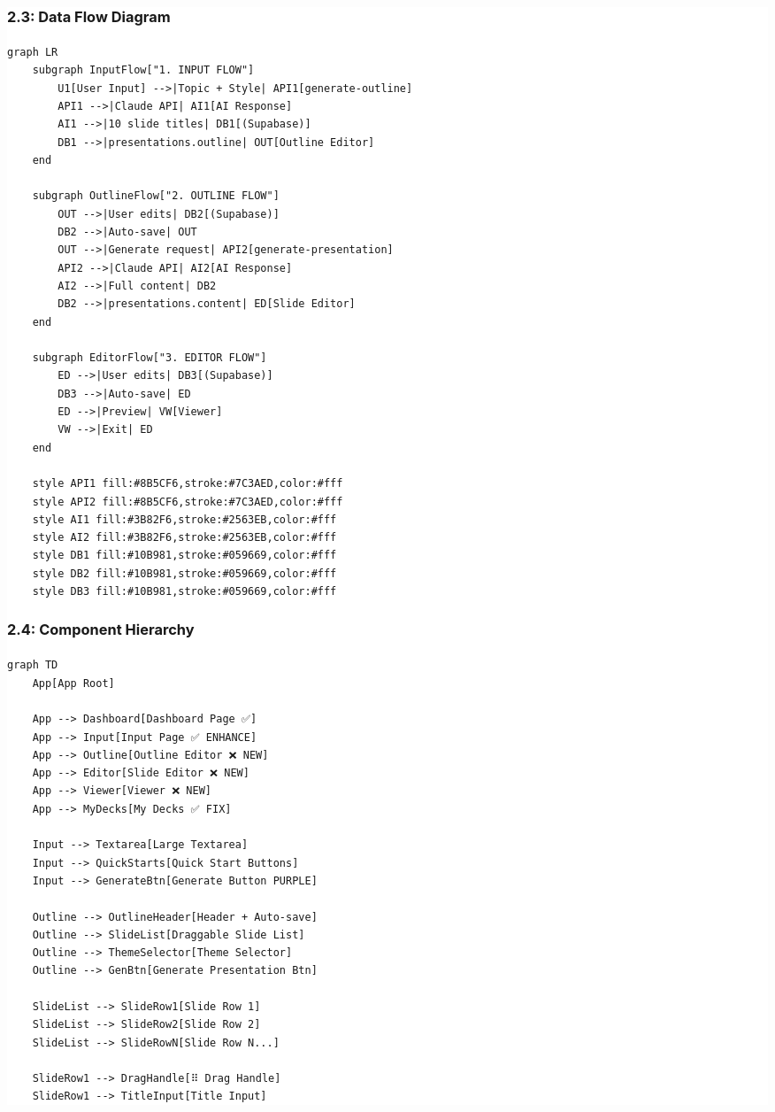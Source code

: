 ### 2.3: Data Flow Diagram

```mermaid
graph LR
    subgraph InputFlow["1. INPUT FLOW"]
        U1[User Input] -->|Topic + Style| API1[generate-outline]
        API1 -->|Claude API| AI1[AI Response]
        AI1 -->|10 slide titles| DB1[(Supabase)]
        DB1 -->|presentations.outline| OUT[Outline Editor]
    end

    subgraph OutlineFlow["2. OUTLINE FLOW"]
        OUT -->|User edits| DB2[(Supabase)]
        DB2 -->|Auto-save| OUT
        OUT -->|Generate request| API2[generate-presentation]
        API2 -->|Claude API| AI2[AI Response]
        AI2 -->|Full content| DB2
        DB2 -->|presentations.content| ED[Slide Editor]
    end

    subgraph EditorFlow["3. EDITOR FLOW"]
        ED -->|User edits| DB3[(Supabase)]
        DB3 -->|Auto-save| ED
        ED -->|Preview| VW[Viewer]
        VW -->|Exit| ED
    end

    style API1 fill:#8B5CF6,stroke:#7C3AED,color:#fff
    style API2 fill:#8B5CF6,stroke:#7C3AED,color:#fff
    style AI1 fill:#3B82F6,stroke:#2563EB,color:#fff
    style AI2 fill:#3B82F6,stroke:#2563EB,color:#fff
    style DB1 fill:#10B981,stroke:#059669,color:#fff
    style DB2 fill:#10B981,stroke:#059669,color:#fff
    style DB3 fill:#10B981,stroke:#059669,color:#fff
```

### 2.4: Component Hierarchy

```mermaid
graph TD
    App[App Root]

    App --> Dashboard[Dashboard Page ✅]
    App --> Input[Input Page ✅ ENHANCE]
    App --> Outline[Outline Editor ❌ NEW]
    App --> Editor[Slide Editor ❌ NEW]
    App --> Viewer[Viewer ❌ NEW]
    App --> MyDecks[My Decks ✅ FIX]

    Input --> Textarea[Large Textarea]
    Input --> QuickStarts[Quick Start Buttons]
    Input --> GenerateBtn[Generate Button PURPLE]

    Outline --> OutlineHeader[Header + Auto-save]
    Outline --> SlideList[Draggable Slide List]
    Outline --> ThemeSelector[Theme Selector]
    Outline --> GenBtn[Generate Presentation Btn]

    SlideList --> SlideRow1[Slide Row 1]
    SlideList --> SlideRow2[Slide Row 2]
    SlideList --> SlideRowN[Slide Row N...]

    SlideRow1 --> DragHandle[⠿ Drag Handle]
    SlideRow1 --> TitleInput[Title Input]
```